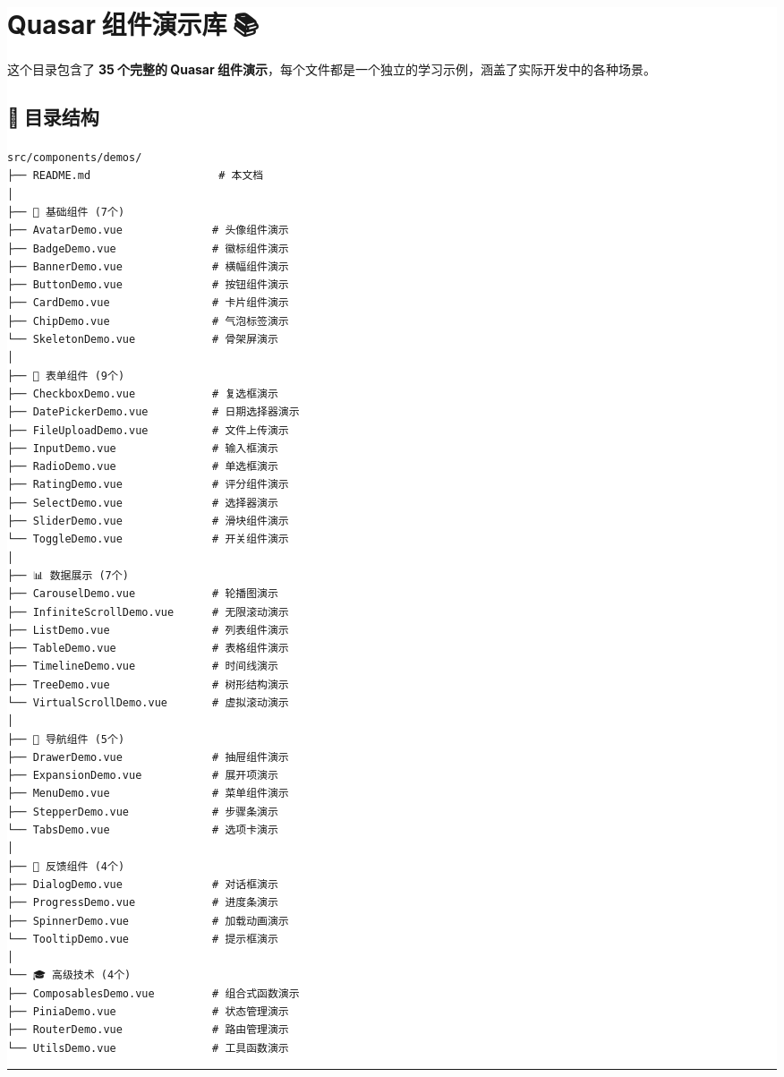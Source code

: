 # Quasar 组件演示库 📚

这个目录包含了 **35 个完整的 Quasar 组件演示**，每个文件都是一个独立的学习示例，涵盖了实际开发中的各种场景。

## 📁 目录结构

```
src/components/demos/
├── README.md                    # 本文档
│
├── 🧩 基础组件 (7个)
├── AvatarDemo.vue              # 头像组件演示
├── BadgeDemo.vue               # 徽标组件演示
├── BannerDemo.vue              # 横幅组件演示
├── ButtonDemo.vue              # 按钮组件演示
├── CardDemo.vue                # 卡片组件演示
├── ChipDemo.vue                # 气泡标签演示
└── SkeletonDemo.vue            # 骨架屏演示
│
├── 📝 表单组件 (9个)
├── CheckboxDemo.vue            # 复选框演示
├── DatePickerDemo.vue          # 日期选择器演示
├── FileUploadDemo.vue          # 文件上传演示
├── InputDemo.vue               # 输入框演示
├── RadioDemo.vue               # 单选框演示
├── RatingDemo.vue              # 评分组件演示
├── SelectDemo.vue              # 选择器演示
├── SliderDemo.vue              # 滑块组件演示
└── ToggleDemo.vue              # 开关组件演示
│
├── 📊 数据展示 (7个)
├── CarouselDemo.vue            # 轮播图演示
├── InfiniteScrollDemo.vue      # 无限滚动演示
├── ListDemo.vue                # 列表组件演示
├── TableDemo.vue               # 表格组件演示
├── TimelineDemo.vue            # 时间线演示
├── TreeDemo.vue                # 树形结构演示
└── VirtualScrollDemo.vue       # 虚拟滚动演示
│
├── 🧭 导航组件 (5个)
├── DrawerDemo.vue              # 抽屉组件演示
├── ExpansionDemo.vue           # 展开项演示
├── MenuDemo.vue                # 菜单组件演示
├── StepperDemo.vue             # 步骤条演示
└── TabsDemo.vue                # 选项卡演示
│
├── 💬 反馈组件 (4个)
├── DialogDemo.vue              # 对话框演示
├── ProgressDemo.vue            # 进度条演示
├── SpinnerDemo.vue             # 加载动画演示
└── TooltipDemo.vue             # 提示框演示
│
└── 🎓 高级技术 (4个)
├── ComposablesDemo.vue         # 组合式函数演示
├── PiniaDemo.vue               # 状态管理演示
├── RouterDemo.vue              # 路由管理演示
└── UtilsDemo.vue               # 工具函数演示
```

---